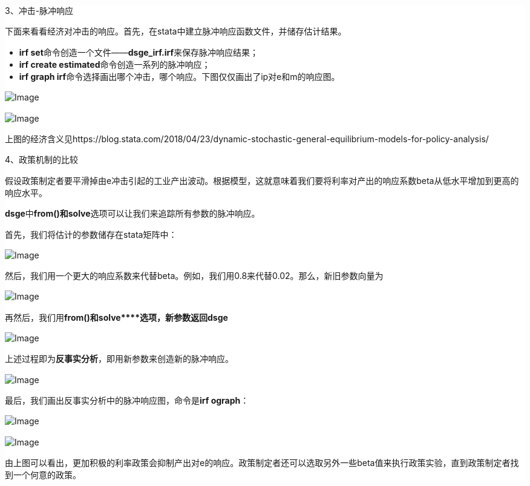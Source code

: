 3、冲击-脉冲响应

 

下面来看看经济对冲击的响应。首先，在stata中建立脉冲响应函数文件，并储存估计结果。

- **irf set**命令创造一个文件——**dsge_irf.irf**来保存脉冲响应结果；
- **irf create estimated**命令创造一系列的脉冲响应；
- **irf graph irf**命令选择画出哪个冲击，哪个响应。下图仅仅画出了ip对e和m的响应图。

![Image](640-20210302180233713)

![Image](640-20210302180233809.jpeg)

 

上图的经济含义见https://blog.stata.com/2018/04/23/dynamic-stochastic-general-equilibrium-models-for-policy-analysis/

 

4、政策机制的比较

 

假设政策制定者要平滑掉由e冲击引起的工业产出波动。根据模型，这就意味着我们要将利率对产出的响应系数beta从低水平增加到更高的响应水平。

 

**dsge**中**from()**和**solve**选项可以让我们来追踪所有参数的脉冲响应。

首先，我们将估计的参数储存在stata矩阵中：

![Image](640-20210302180233736.png)

然后，我们用一个更大的响应系数来代替beta。例如，我们用0.8来代替0.02。那么，新旧参数向量为

![Image](640-20210302180233762)

 

再然后，我们用**from()****和****solve****选项，**新参数返回**dsge**

![Image](640-20210302180233810.jpeg)

 

上述过程即为**反事实分析**，即用新参数来创造新的脉冲响应。

![Image](640-20210302180233809.png)

 

最后，我们画出反事实分析中的脉冲响应图，命令是**irf ograph**：

![Image](640-20210302180233851.png)

![Image](640-20210302180233868.png)

 

由上图可以看出，更加积极的利率政策会抑制产出对e的响应。政策制定者还可以选取另外一些beta值来执行政策实验，直到政策制定者找到一个何意的政策。

 